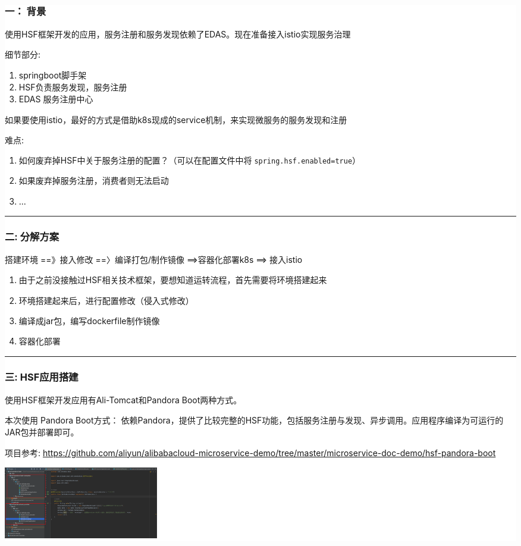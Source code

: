 ### 一： 背景

使用HSF框架开发的应用，服务注册和服务发现依赖了EDAS。现在准备接入istio实现服务治理

细节部分:

1. springboot脚手架
2. HSF负责服务发现，服务注册
3. EDAS 服务注册中心

如果要使用istio，最好的方式是借助k8s现成的service机制，来实现微服务的服务发现和注册

难点:

1. 如何废弃掉HSF中关于服务注册的配置？（可以在配置文件中将 `spring.hsf.enabled=true`）

2. 如果废弃掉服务注册，消费者则无法启动

3.  ...

   



---

### 二: 分解方案

搭建环境 ==》接入修改 ==〉编译打包/制作镜像 ==>容器化部署k8s ==> 接入istio

1. 由于之前没接触过HSF相关技术框架，要想知道运转流程，首先需要将环境搭建起来

2. 环境搭建起来后，进行配置修改（侵入式修改）

3. 编译成jar包，编写dockerfile制作镜像

4. 容器化部署

   

---

### 三: HSF应用搭建

使用HSF框架开发应用有Ali-Tomcat和Pandora Boot两种方式。

本次使用 Pandora Boot方式： 依赖Pandora，提供了比较完整的HSF功能，包括服务注册与发现、异步调用。应用程序编译为可运行的JAR包并部署即可。

项目参考: https://github.com/aliyun/alibabacloud-microservice-demo/tree/master/microservice-doc-demo/hsf-pandora-boot

<img src="./assets/image-20230907200202181.png" alt="image-20230907200202181" style="zoom: 25%;" /> 
